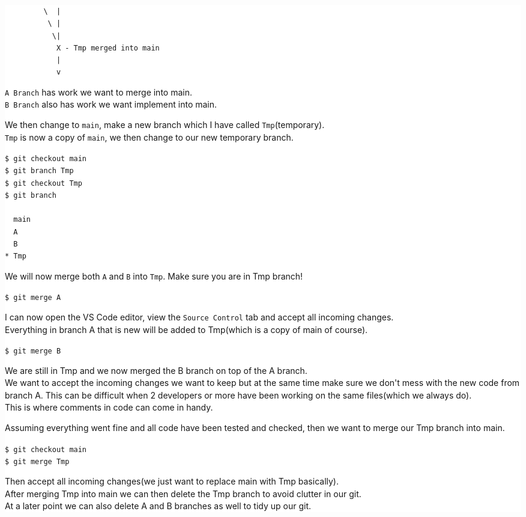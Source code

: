 ```
         \  |
          \ |
           \|
            X - Tmp merged into main
            |
            v
```

`A Branch` has work we want to merge into main.<br>
`B Branch` also has work we want implement into main.

We then change to `main`, make a new branch which I have called `Tmp`(temporary).<br>
`Tmp` is now a copy of `main`, we then change to our new temporary branch.

```
$ git checkout main
$ git branch Tmp
$ git checkout Tmp
$ git branch

  main
  A
  B
* Tmp
```

We will now merge both `A` and `B` into `Tmp`. Make sure you are in Tmp branch!

```
$ git merge A
```

I can now open the VS Code editor, view the `Source Control` tab and accept all incoming changes.<br>
Everything in branch A that is new will be added to Tmp(which is a copy of main of course).

```
$ git merge B
```

We are still in Tmp and we now merged the B branch on top of the A branch.<br>
We want to accept the incoming changes we want to keep but at the same time make sure we don't mess with the new code from branch A. This can be difficult when 2 developers or more have been working on the same files(which we always do).<br>
This is where comments in code can come in handy.

Assuming everything went fine and all code have been tested and checked, then we want to merge our Tmp branch into main.

```
$ git checkout main
$ git merge Tmp
```

Then accept all incoming changes(we just want to replace main with Tmp basically).<br>
After merging Tmp into main we can then delete the Tmp branch to avoid clutter in our git.<br>
At a later point we can also delete A and B branches as well to tidy up our git.
